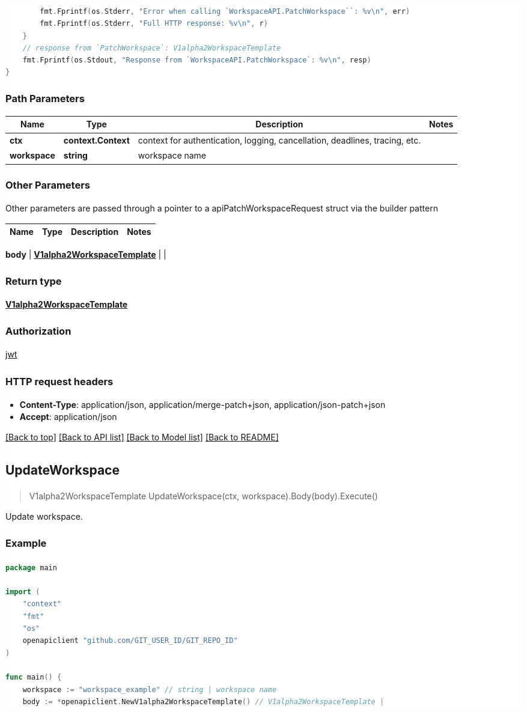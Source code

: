 ```go
		fmt.Fprintf(os.Stderr, "Error when calling `WorkspaceAPI.PatchWorkspace``: %v\n", err)
		fmt.Fprintf(os.Stderr, "Full HTTP response: %v\n", r)
	}
	// response from `PatchWorkspace`: V1alpha2WorkspaceTemplate
	fmt.Fprintf(os.Stdout, "Response from `WorkspaceAPI.PatchWorkspace`: %v\n", resp)
}
```

### Path Parameters


Name | Type | Description  | Notes
------------- | ------------- | ------------- | -------------
**ctx** | **context.Context** | context for authentication, logging, cancellation, deadlines, tracing, etc.
**workspace** | **string** | workspace name | 

### Other Parameters

Other parameters are passed through a pointer to a apiPatchWorkspaceRequest struct via the builder pattern


Name | Type | Description  | Notes
------------- | ------------- | ------------- | -------------

 **body** | [**V1alpha2WorkspaceTemplate**](V1alpha2WorkspaceTemplate.md) |  | 

### Return type

[**V1alpha2WorkspaceTemplate**](V1alpha2WorkspaceTemplate.md)

### Authorization

[jwt](../README.md#jwt)

### HTTP request headers

- **Content-Type**: application/json, application/merge-patch+json, application/json-patch+json
- **Accept**: application/json

[[Back to top]](#) [[Back to API list]](../README.md#documentation-for-api-endpoints)
[[Back to Model list]](../README.md#documentation-for-models)
[[Back to README]](../README.md)


## UpdateWorkspace

> V1alpha2WorkspaceTemplate UpdateWorkspace(ctx, workspace).Body(body).Execute()

Update workspace.

### Example

```go
package main

import (
	"context"
	"fmt"
	"os"
	openapiclient "github.com/GIT_USER_ID/GIT_REPO_ID"
)

func main() {
	workspace := "workspace_example" // string | workspace name
	body := *openapiclient.NewV1alpha2WorkspaceTemplate() // V1alpha2WorkspaceTemplate | 
```